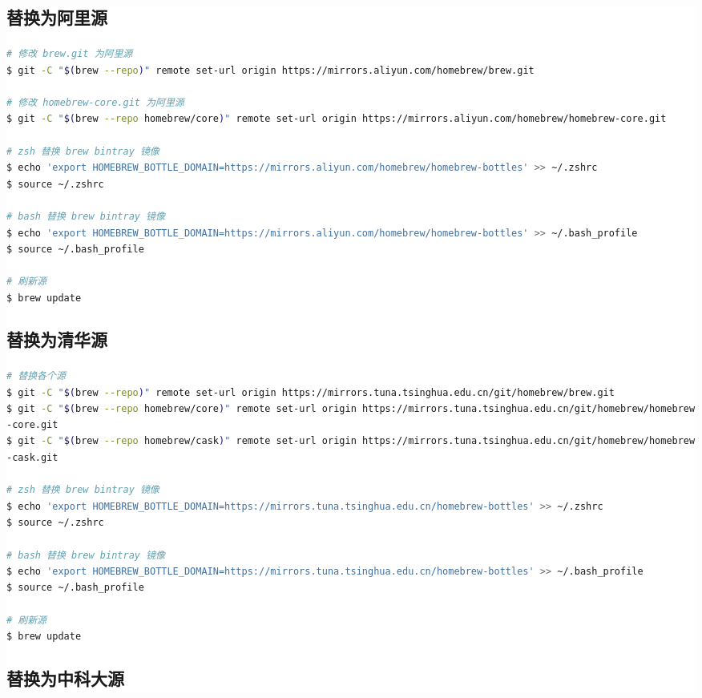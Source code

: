 ## 替换为阿里源

```bash
# 修改 brew.git 为阿里源
$ git -C "$(brew --repo)" remote set-url origin https://mirrors.aliyun.com/homebrew/brew.git

# 修改 homebrew-core.git 为阿里源
$ git -C "$(brew --repo homebrew/core)" remote set-url origin https://mirrors.aliyun.com/homebrew/homebrew-core.git

# zsh 替换 brew bintray 镜像
$ echo 'export HOMEBREW_BOTTLE_DOMAIN=https://mirrors.aliyun.com/homebrew/homebrew-bottles' >> ~/.zshrc
$ source ~/.zshrc

# bash 替换 brew bintray 镜像
$ echo 'export HOMEBREW_BOTTLE_DOMAIN=https://mirrors.aliyun.com/homebrew/homebrew-bottles' >> ~/.bash_profile
$ source ~/.bash_profile

# 刷新源
$ brew update
```

## 替换为清华源

```bash
# 替换各个源
$ git -C "$(brew --repo)" remote set-url origin https://mirrors.tuna.tsinghua.edu.cn/git/homebrew/brew.git
$ git -C "$(brew --repo homebrew/core)" remote set-url origin https://mirrors.tuna.tsinghua.edu.cn/git/homebrew/homebrew-core.git
$ git -C "$(brew --repo homebrew/cask)" remote set-url origin https://mirrors.tuna.tsinghua.edu.cn/git/homebrew/homebrew-cask.git

# zsh 替换 brew bintray 镜像
$ echo 'export HOMEBREW_BOTTLE_DOMAIN=https://mirrors.tuna.tsinghua.edu.cn/homebrew-bottles' >> ~/.zshrc
$ source ~/.zshrc

# bash 替换 brew bintray 镜像
$ echo 'export HOMEBREW_BOTTLE_DOMAIN=https://mirrors.tuna.tsinghua.edu.cn/homebrew-bottles' >> ~/.bash_profile
$ source ~/.bash_profile

# 刷新源
$ brew update
```

## 替换为中科大源
